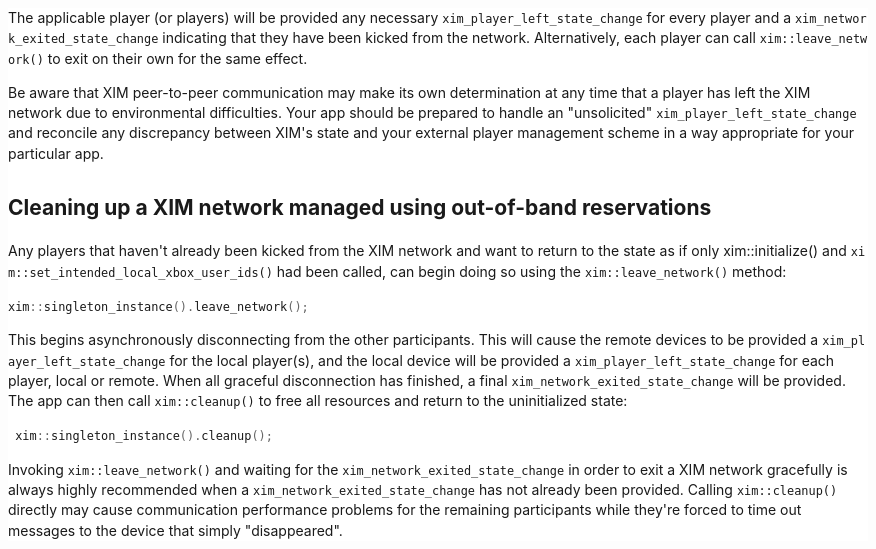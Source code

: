 The applicable player (or players) will be provided any necessary `xim_player_left_state_change` for every player and a `xim_network_exited_state_change` indicating that they have been kicked from the network. Alternatively, each player can call `xim::leave_network()` to exit on their own for the same effect.

Be aware that XIM peer-to-peer communication may make its own determination at any time that a player has left the XIM network due to environmental difficulties. Your app should be prepared to handle an "unsolicited" `xim_player_left_state_change` and reconcile any discrepancy between XIM's state and your external player management scheme in a way appropriate for your particular app.

## Cleaning up a XIM network managed using out-of-band reservations

Any players that haven't already been kicked from the XIM network and want to return to the state as if only xim::initialize() and `xim::set_intended_local_xbox_user_ids()` had been called, can begin doing so using the `xim::leave_network()` method:

```cpp
xim::singleton_instance().leave_network();
```

This begins asynchronously disconnecting from the other participants. This will cause the remote devices to be provided a `xim_player_left_state_change` for the local player(s), and the local device will be provided a `xim_player_left_state_change` for each player, local or remote. When all graceful disconnection has finished, a final `xim_network_exited_state_change` will be provided. The app can then call `xim::cleanup()` to free all resources and return to the uninitialized state:

```cpp
 xim::singleton_instance().cleanup();
```

Invoking `xim::leave_network()` and waiting for the `xim_network_exited_state_change` in order to exit a XIM network gracefully is always highly recommended when a `xim_network_exited_state_change` has not already been provided. Calling `xim::cleanup()` directly may cause communication performance problems for the remaining participants while they're forced to time out messages to the device that simply "disappeared".
